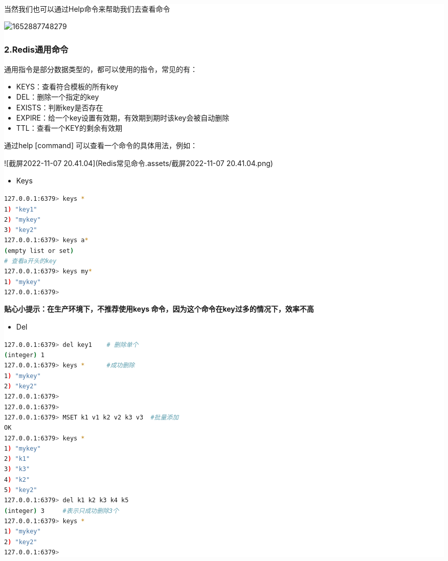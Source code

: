 当然我们也可以通过Help命令来帮助我们去查看命令

![1652887748279](/Users/charon/Downloads/Redis注释版/assets/1652887748279.png)

### 2.Redis通用命令

通用指令是部分数据类型的，都可以使用的指令，常见的有：

- KEYS：查看符合模板的所有key
- DEL：删除一个指定的key
- EXISTS：判断key是否存在
- EXPIRE：给一个key设置有效期，有效期到期时该key会被自动删除
- TTL：查看一个KEY的剩余有效期

通过help [command] 可以查看一个命令的具体用法，例如：

![截屏2022-11-07 20.41.04](Redis常见命令.assets/截屏2022-11-07 20.41.04.png)



- Keys

```sh
127.0.0.1:6379> keys *
1) "key1"
2) "mykey"
3) "key2"
127.0.0.1:6379> keys a*
(empty list or set)
# 查看a开头的key
127.0.0.1:6379> keys my*
1) "mykey"
127.0.0.1:6379> 
```

**贴心小提示：在生产环境下，不推荐使用keys 命令，因为这个命令在key过多的情况下，效率不高**

- Del

```sh
127.0.0.1:6379> del key1	# 删除单个
(integer) 1
127.0.0.1:6379> keys *		#成功删除
1) "mykey"
2) "key2"
127.0.0.1:6379> 
127.0.0.1:6379> 
127.0.0.1:6379> MSET k1 v1 k2 v2 k3 v3	#批量添加
OK
127.0.0.1:6379> keys *
1) "mykey"
2) "k1"
3) "k3"
4) "k2"
5) "key2"
127.0.0.1:6379> del k1 k2 k3 k4 k5
(integer) 3		#表示只成功删除3个
127.0.0.1:6379> keys *
1) "mykey"
2) "key2"
127.0.0.1:6379> 
```
